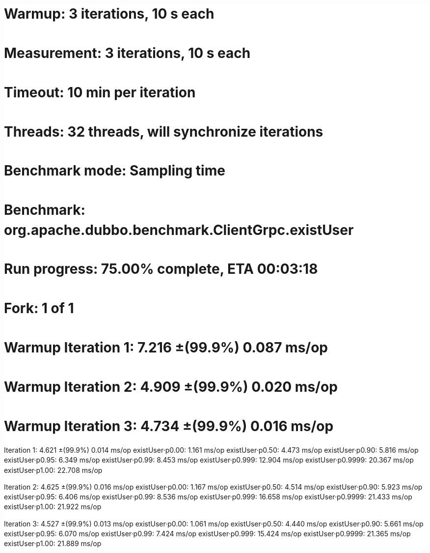 # Warmup: 3 iterations, 10 s each
# Measurement: 3 iterations, 10 s each
# Timeout: 10 min per iteration
# Threads: 32 threads, will synchronize iterations
# Benchmark mode: Sampling time
# Benchmark: org.apache.dubbo.benchmark.ClientGrpc.existUser

# Run progress: 75.00% complete, ETA 00:03:18
# Fork: 1 of 1
# Warmup Iteration   1: 7.216 ±(99.9%) 0.087 ms/op
# Warmup Iteration   2: 4.909 ±(99.9%) 0.020 ms/op
# Warmup Iteration   3: 4.734 ±(99.9%) 0.016 ms/op
Iteration   1: 4.621 ±(99.9%) 0.014 ms/op
                 existUser·p0.00:   1.161 ms/op
                 existUser·p0.50:   4.473 ms/op
                 existUser·p0.90:   5.816 ms/op
                 existUser·p0.95:   6.349 ms/op
                 existUser·p0.99:   8.453 ms/op
                 existUser·p0.999:  12.904 ms/op
                 existUser·p0.9999: 20.367 ms/op
                 existUser·p1.00:   22.708 ms/op

Iteration   2: 4.625 ±(99.9%) 0.016 ms/op
                 existUser·p0.00:   1.167 ms/op
                 existUser·p0.50:   4.514 ms/op
                 existUser·p0.90:   5.923 ms/op
                 existUser·p0.95:   6.406 ms/op
                 existUser·p0.99:   8.536 ms/op
                 existUser·p0.999:  16.658 ms/op
                 existUser·p0.9999: 21.433 ms/op
                 existUser·p1.00:   21.922 ms/op

Iteration   3: 4.527 ±(99.9%) 0.013 ms/op
                 existUser·p0.00:   1.061 ms/op
                 existUser·p0.50:   4.440 ms/op
                 existUser·p0.90:   5.661 ms/op
                 existUser·p0.95:   6.070 ms/op
                 existUser·p0.99:   7.424 ms/op
                 existUser·p0.999:  15.424 ms/op
                 existUser·p0.9999: 21.365 ms/op
                 existUser·p1.00:   21.889 ms/op
